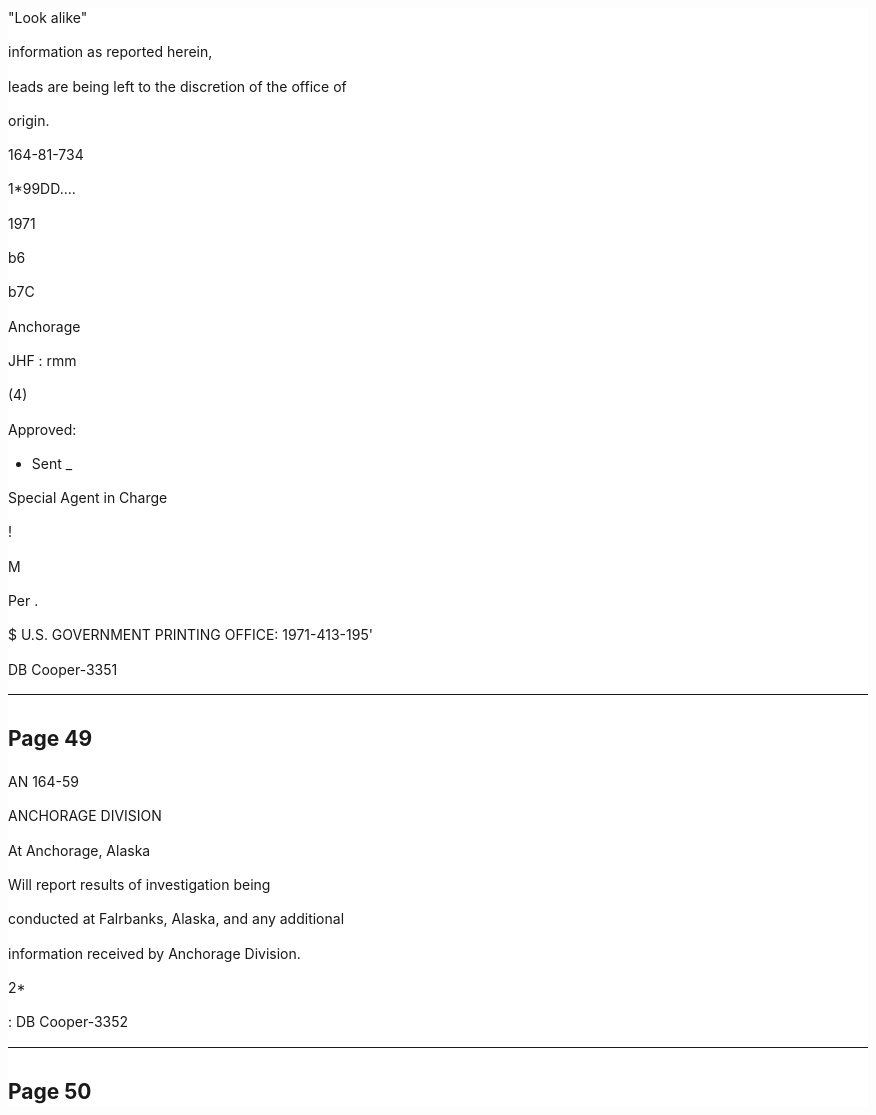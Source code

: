 "Look alike"

information as reported herein,

leads are being left to the discretion of the office of

origin.

164-81-734

1*99DD....

1971

b6

b7C

Anchorage

JHF : rmm

(4)

Approved:

- Sent _

Special Agent in Charge

!

M

Per .

$ U.S. GOVERNMENT PRINTING OFFICE: 1971-413-195'

DB Cooper-3351

---

## Page 49

AN 164-59

ANCHORAGE DIVISION

At Anchorage, Alaska

Will report results of investigation being

conducted at Falrbanks, Alaska, and any additional

information received by Anchorage Division.

2*

: DB Cooper-3352

---

## Page 50
